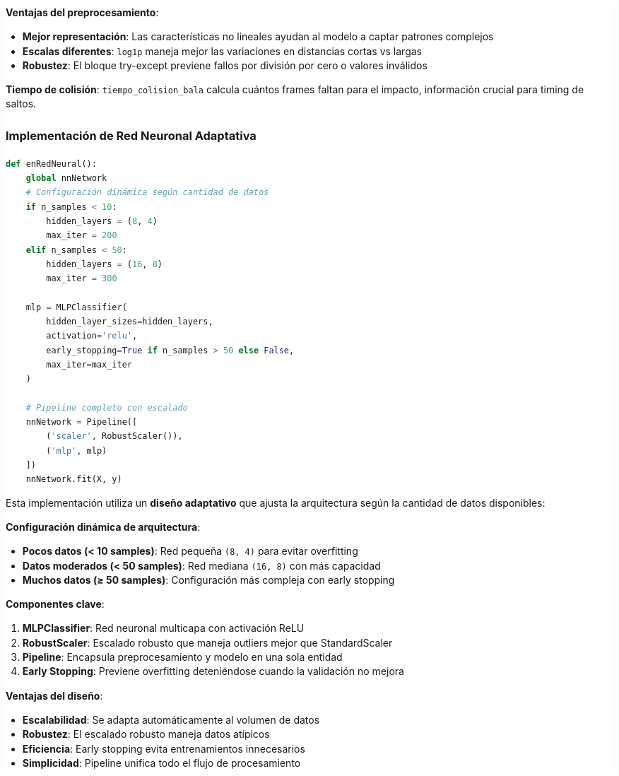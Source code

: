 **Ventajas del preprocesamiento**:
- **Mejor representación**: Las características no lineales ayudan al modelo a captar patrones complejos
- **Escalas diferentes**: `log1p` maneja mejor las variaciones en distancias cortas vs largas
- **Robustez**: El bloque try-except previene fallos por división por cero o valores inválidos

**Tiempo de colisión**: `tiempo_colision_bala` calcula cuántos frames faltan para el impacto, información crucial para timing de saltos.

### Implementación de Red Neuronal Adaptativa

```python
def enRedNeural():
    global nnNetwork
    # Configuración dinámica según cantidad de datos
    if n_samples < 10:
        hidden_layers = (8, 4)
        max_iter = 200
    elif n_samples < 50:
        hidden_layers = (16, 8)
        max_iter = 300
    
    mlp = MLPClassifier(
        hidden_layer_sizes=hidden_layers,
        activation='relu',
        early_stopping=True if n_samples > 50 else False,
        max_iter=max_iter
    )
    
    # Pipeline completo con escalado
    nnNetwork = Pipeline([
        ('scaler', RobustScaler()),
        ('mlp', mlp)
    ])
    nnNetwork.fit(X, y)
```

Esta implementación utiliza un **diseño adaptativo** que ajusta la arquitectura según la cantidad de datos disponibles:

**Configuración dinámica de arquitectura**:
- **Pocos datos (< 10 samples)**: Red pequeña `(8, 4)` para evitar overfitting
- **Datos moderados (< 50 samples)**: Red mediana `(16, 8)` con más capacidad
- **Muchos datos (≥ 50 samples)**: Configuración más compleja con early stopping

**Componentes clave**:
1. **MLPClassifier**: Red neuronal multicapa con activación ReLU
2. **RobustScaler**: Escalado robusto que maneja outliers mejor que StandardScaler
3. **Pipeline**: Encapsula preprocesamiento y modelo en una sola entidad
4. **Early Stopping**: Previene overfitting deteniéndose cuando la validación no mejora

**Ventajas del diseño**:
- **Escalabilidad**: Se adapta automáticamente al volumen de datos
- **Robustez**: El escalado robusto maneja datos atípicos
- **Eficiencia**: Early stopping evita entrenamientos innecesarios
- **Simplicidad**: Pipeline unifica todo el flujo de procesamiento
